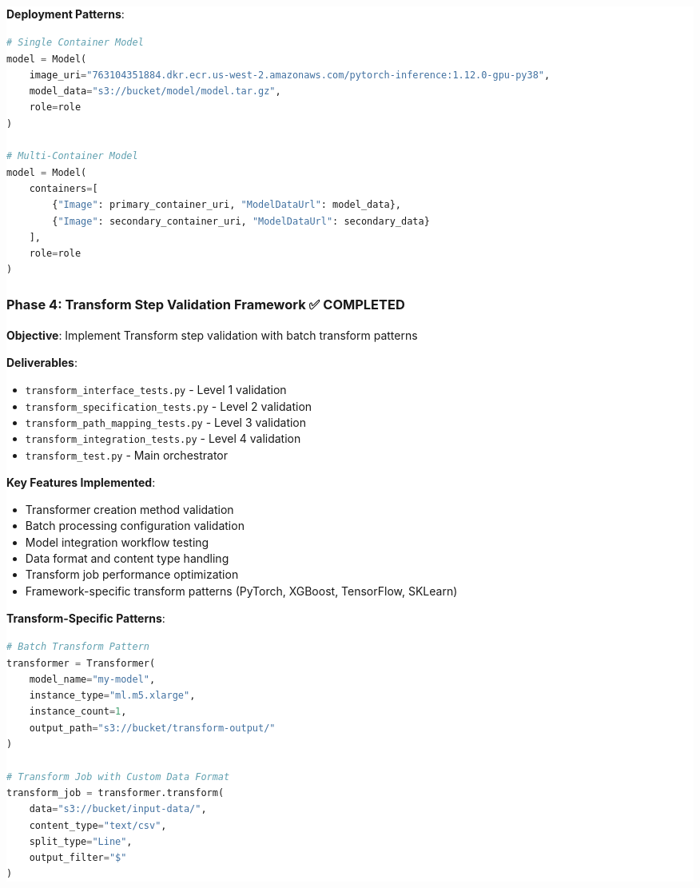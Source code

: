 **Deployment Patterns**:
```python
# Single Container Model
model = Model(
    image_uri="763104351884.dkr.ecr.us-west-2.amazonaws.com/pytorch-inference:1.12.0-gpu-py38",
    model_data="s3://bucket/model/model.tar.gz",
    role=role
)

# Multi-Container Model
model = Model(
    containers=[
        {"Image": primary_container_uri, "ModelDataUrl": model_data},
        {"Image": secondary_container_uri, "ModelDataUrl": secondary_data}
    ],
    role=role
)
```

### Phase 4: Transform Step Validation Framework ✅ COMPLETED

**Objective**: Implement Transform step validation with batch transform patterns

**Deliverables**:
- `transform_interface_tests.py` - Level 1 validation
- `transform_specification_tests.py` - Level 2 validation
- `transform_path_mapping_tests.py` - Level 3 validation
- `transform_integration_tests.py` - Level 4 validation
- `transform_test.py` - Main orchestrator

**Key Features Implemented**:
- Transformer creation method validation
- Batch processing configuration validation
- Model integration workflow testing
- Data format and content type handling
- Transform job performance optimization
- Framework-specific transform patterns (PyTorch, XGBoost, TensorFlow, SKLearn)

**Transform-Specific Patterns**:
```python
# Batch Transform Pattern
transformer = Transformer(
    model_name="my-model",
    instance_type="ml.m5.xlarge",
    instance_count=1,
    output_path="s3://bucket/transform-output/"
)

# Transform Job with Custom Data Format
transform_job = transformer.transform(
    data="s3://bucket/input-data/",
    content_type="text/csv",
    split_type="Line",
    output_filter="$"
)
```
